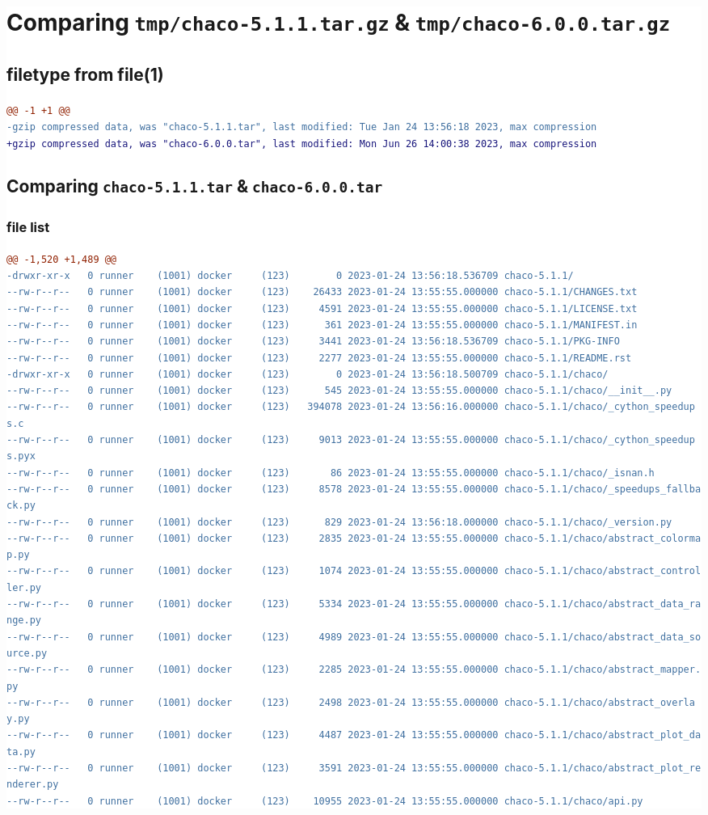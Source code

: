# Comparing `tmp/chaco-5.1.1.tar.gz` & `tmp/chaco-6.0.0.tar.gz`

## filetype from file(1)

```diff
@@ -1 +1 @@
-gzip compressed data, was "chaco-5.1.1.tar", last modified: Tue Jan 24 13:56:18 2023, max compression
+gzip compressed data, was "chaco-6.0.0.tar", last modified: Mon Jun 26 14:00:38 2023, max compression
```

## Comparing `chaco-5.1.1.tar` & `chaco-6.0.0.tar`

### file list

```diff
@@ -1,520 +1,489 @@
-drwxr-xr-x   0 runner    (1001) docker     (123)        0 2023-01-24 13:56:18.536709 chaco-5.1.1/
--rw-r--r--   0 runner    (1001) docker     (123)    26433 2023-01-24 13:55:55.000000 chaco-5.1.1/CHANGES.txt
--rw-r--r--   0 runner    (1001) docker     (123)     4591 2023-01-24 13:55:55.000000 chaco-5.1.1/LICENSE.txt
--rw-r--r--   0 runner    (1001) docker     (123)      361 2023-01-24 13:55:55.000000 chaco-5.1.1/MANIFEST.in
--rw-r--r--   0 runner    (1001) docker     (123)     3441 2023-01-24 13:56:18.536709 chaco-5.1.1/PKG-INFO
--rw-r--r--   0 runner    (1001) docker     (123)     2277 2023-01-24 13:55:55.000000 chaco-5.1.1/README.rst
-drwxr-xr-x   0 runner    (1001) docker     (123)        0 2023-01-24 13:56:18.500709 chaco-5.1.1/chaco/
--rw-r--r--   0 runner    (1001) docker     (123)      545 2023-01-24 13:55:55.000000 chaco-5.1.1/chaco/__init__.py
--rw-r--r--   0 runner    (1001) docker     (123)   394078 2023-01-24 13:56:16.000000 chaco-5.1.1/chaco/_cython_speedups.c
--rw-r--r--   0 runner    (1001) docker     (123)     9013 2023-01-24 13:55:55.000000 chaco-5.1.1/chaco/_cython_speedups.pyx
--rw-r--r--   0 runner    (1001) docker     (123)       86 2023-01-24 13:55:55.000000 chaco-5.1.1/chaco/_isnan.h
--rw-r--r--   0 runner    (1001) docker     (123)     8578 2023-01-24 13:55:55.000000 chaco-5.1.1/chaco/_speedups_fallback.py
--rw-r--r--   0 runner    (1001) docker     (123)      829 2023-01-24 13:56:18.000000 chaco-5.1.1/chaco/_version.py
--rw-r--r--   0 runner    (1001) docker     (123)     2835 2023-01-24 13:55:55.000000 chaco-5.1.1/chaco/abstract_colormap.py
--rw-r--r--   0 runner    (1001) docker     (123)     1074 2023-01-24 13:55:55.000000 chaco-5.1.1/chaco/abstract_controller.py
--rw-r--r--   0 runner    (1001) docker     (123)     5334 2023-01-24 13:55:55.000000 chaco-5.1.1/chaco/abstract_data_range.py
--rw-r--r--   0 runner    (1001) docker     (123)     4989 2023-01-24 13:55:55.000000 chaco-5.1.1/chaco/abstract_data_source.py
--rw-r--r--   0 runner    (1001) docker     (123)     2285 2023-01-24 13:55:55.000000 chaco-5.1.1/chaco/abstract_mapper.py
--rw-r--r--   0 runner    (1001) docker     (123)     2498 2023-01-24 13:55:55.000000 chaco-5.1.1/chaco/abstract_overlay.py
--rw-r--r--   0 runner    (1001) docker     (123)     4487 2023-01-24 13:55:55.000000 chaco-5.1.1/chaco/abstract_plot_data.py
--rw-r--r--   0 runner    (1001) docker     (123)     3591 2023-01-24 13:55:55.000000 chaco-5.1.1/chaco/abstract_plot_renderer.py
--rw-r--r--   0 runner    (1001) docker     (123)    10955 2023-01-24 13:55:55.000000 chaco-5.1.1/chaco/api.py
```
